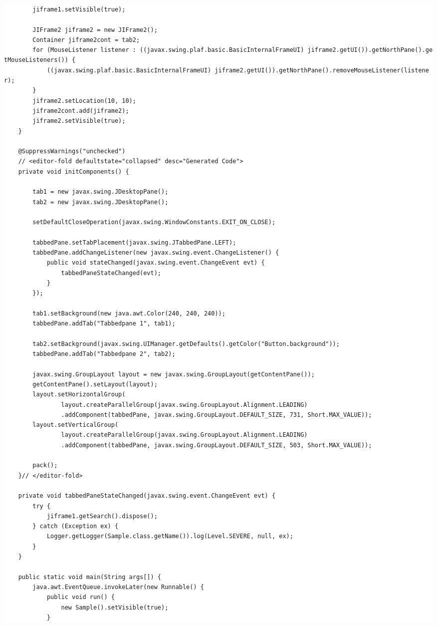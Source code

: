 ```
        jiframe1.setVisible(true);

        JIFrame2 jiframe2 = new JIFrame2();
        Container jiframe2cont = tab2;
        for (MouseListener listener : ((javax.swing.plaf.basic.BasicInternalFrameUI) jiframe2.getUI()).getNorthPane().getMouseListeners()) {
            ((javax.swing.plaf.basic.BasicInternalFrameUI) jiframe2.getUI()).getNorthPane().removeMouseListener(listener);
        }
        jiframe2.setLocation(10, 10);
        jiframe2cont.add(jiframe2);
        jiframe2.setVisible(true);
    }

    @SuppressWarnings("unchecked")
    // <editor-fold defaultstate="collapsed" desc="Generated Code">
    private void initComponents() {

        tab1 = new javax.swing.JDesktopPane();
        tab2 = new javax.swing.JDesktopPane();

        setDefaultCloseOperation(javax.swing.WindowConstants.EXIT_ON_CLOSE);

        tabbedPane.setTabPlacement(javax.swing.JTabbedPane.LEFT);
        tabbedPane.addChangeListener(new javax.swing.event.ChangeListener() {
            public void stateChanged(javax.swing.event.ChangeEvent evt) {
                tabbedPaneStateChanged(evt);
            }
        });

        tab1.setBackground(new java.awt.Color(240, 240, 240));
        tabbedPane.addTab("Tabbedpane 1", tab1);

        tab2.setBackground(javax.swing.UIManager.getDefaults().getColor("Button.background"));
        tabbedPane.addTab("Tabbedpane 2", tab2);

        javax.swing.GroupLayout layout = new javax.swing.GroupLayout(getContentPane());
        getContentPane().setLayout(layout);
        layout.setHorizontalGroup(
                layout.createParallelGroup(javax.swing.GroupLayout.Alignment.LEADING)
                .addComponent(tabbedPane, javax.swing.GroupLayout.DEFAULT_SIZE, 731, Short.MAX_VALUE));
        layout.setVerticalGroup(
                layout.createParallelGroup(javax.swing.GroupLayout.Alignment.LEADING)
                .addComponent(tabbedPane, javax.swing.GroupLayout.DEFAULT_SIZE, 503, Short.MAX_VALUE));

        pack();
    }// </editor-fold>

    private void tabbedPaneStateChanged(javax.swing.event.ChangeEvent evt) {
        try {
            jiframe1.getSearch().dispose();
        } catch (Exception ex) {
            Logger.getLogger(Sample.class.getName()).log(Level.SEVERE, null, ex);
        }
    }

    public static void main(String args[]) {
        java.awt.EventQueue.invokeLater(new Runnable() {
            public void run() {
                new Sample().setVisible(true);
            }
```